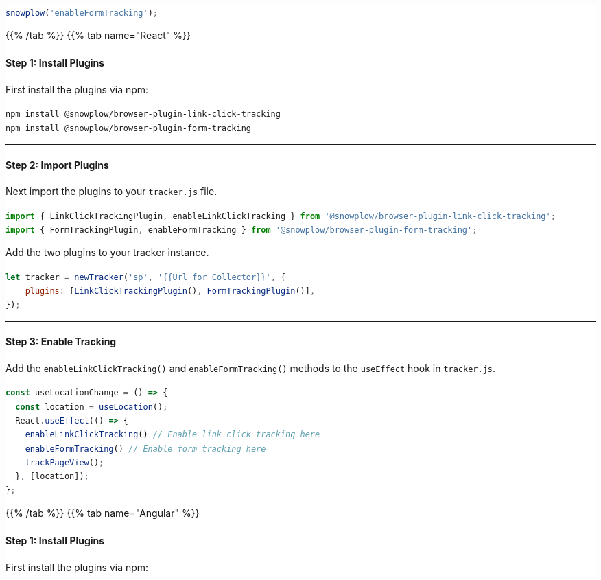 ```javascript
snowplow('enableFormTracking');
```

{{% /tab %}}
{{% tab name="React" %}}
#### **Step 1:**  Install Plugins
First install the plugins via npm:

```bash
npm install @snowplow/browser-plugin-link-click-tracking
npm install @snowplow/browser-plugin-form-tracking
```

***

#### **Step 2:**  Import Plugins

Next import the plugins to your `tracker.js` file.

```javascript
import { LinkClickTrackingPlugin, enableLinkClickTracking } from '@snowplow/browser-plugin-link-click-tracking';
import { FormTrackingPlugin, enableFormTracking } from '@snowplow/browser-plugin-form-tracking';

```

Add the two plugins to your tracker instance.

```javascript
let tracker = newTracker('sp', '{{Url for Collector}}', {
    plugins: [LinkClickTrackingPlugin(), FormTrackingPlugin()],
});
```

***

#### **Step 3:** Enable Tracking
Add the `enableLinkClickTracking()` and `enableFormTracking()` methods to the `useEffect` hook in `tracker.js`.

```javascript
const useLocationChange = () => {
  const location = useLocation();
  React.useEffect(() => {
    enableLinkClickTracking() // Enable link click tracking here
    enableFormTracking() // Enable form tracking here
    trackPageView();
  }, [location]);
};
```


{{% /tab %}}
{{% tab name="Angular" %}}

#### **Step 1:**  Install Plugins
First install the plugins via npm:
